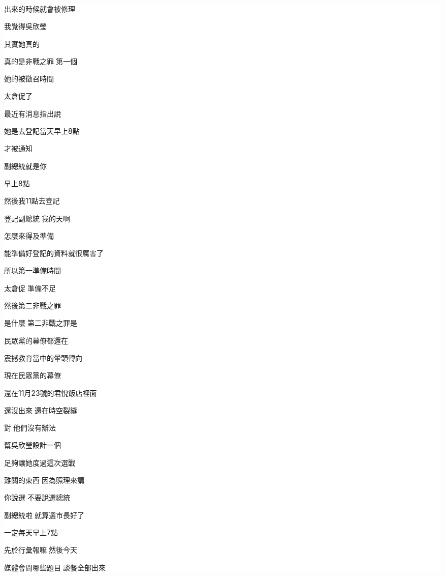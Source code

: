 出來的時候就會被修理

我覺得吳欣瑩

其實她真的

真的是非戰之罪 第一個

她的被徵召時間

太倉促了

最近有消息指出說

她是去登記當天早上8點

才被通知

副總統就是你

早上8點

然後我11點去登記

登記副總統 我的天啊

怎麼來得及準備

能準備好登記的資料就很厲害了

所以第一準備時間

太倉促 準備不足

然後第二非戰之罪

是什麼 第二非戰之罪是

民眾黨的幕僚都還在

震撼教育當中的暈頭轉向

現在民眾黨的幕僚

還在11月23號的君悅飯店裡面

還沒出來 還在時空裂縫

對 他們沒有辦法

幫吳欣瑩設計一個

足夠讓她度過這次選戰

難關的東西 因為照理來講

你說選 不要說選總統

副總統啦 就算選市長好了

一定每天早上7點

先於行彙報嘛 然後今天

媒體會問哪些題目 談餐全部出來

